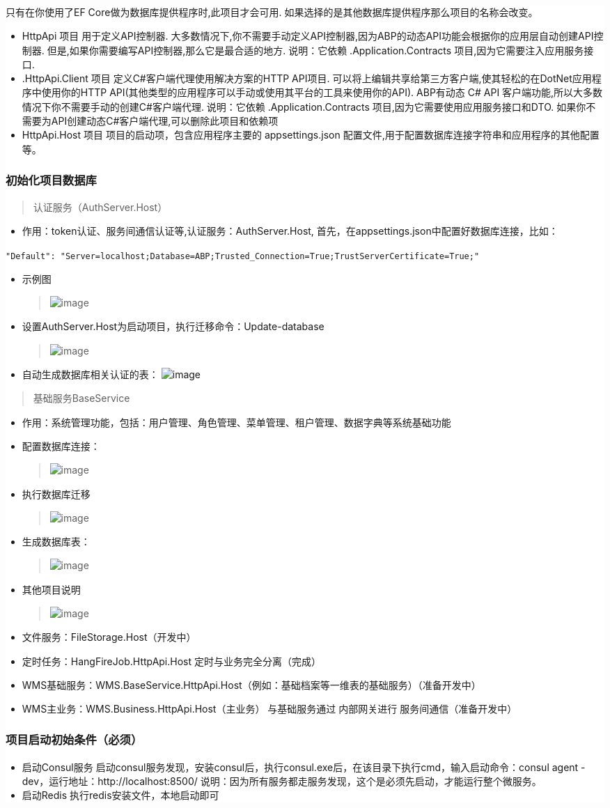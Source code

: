 只有在你使用了EF Core做为数据库提供程序时,此项目才会可用. 如果选择的是其他数据库提供程序那么项目的名称会改变。
- HttpApi 项目
用于定义API控制器.
	大多数情况下,你不需要手动定义API控制器,因为ABP的动态API功能会根据你的应用层自动创建API控制器. 但是,如果你需要编写API控制器,那么它是最合适的地方.
	说明：它依赖 .Application.Contracts 项目,因为它需要注入应用服务接口.
- .HttpApi.Client 项目
定义C#客户端代理使用解决方案的HTTP API项目. 可以将上编辑共享给第三方客户端,使其轻松的在DotNet应用程序中使用你的HTTP API(其他类型的应用程序可以手动或使用其平台的工具来使用你的API).
	ABP有动态 C# API 客户端功能,所以大多数情况下你不需要手动的创建C#客户端代理.
	说明：它依赖 .Application.Contracts 项目,因为它需要使用应用服务接口和DTO.
如果你不需要为API创建动态C#客户端代理,可以删除此项目和依赖项
- HttpApi.Host 项目
	项目的启动项，包含应用程序主要的 appsettings.json 配置文件,用于配置数据库连接字符串和应用程序的其他配置等。


### 初始化项目数据库
> 认证服务（AuthServer.Host）
- 作用：token认证、服务间通信认证等,认证服务：AuthServer.Host,   首先，在appsettings.json中配置好数据库连接，比如：
 ``` xml
"Default": "Server=localhost;Database=ABP;Trusted_Connection=True;TrustServerCertificate=True;"
 ```
- 示例图
   > ![image](https://github.com/user-attachments/assets/db8005c6-7302-4df9-be62-ae4371e6ad4e)

- 设置AuthServer.Host为启动项目，执行迁移命令：Update-database
   > ![image](https://github.com/user-attachments/assets/0280df42-5545-43c8-b130-88a1f681a599)

- 自动生成数据库相关认证的表：
     ![image](https://github.com/user-attachments/assets/db66af7b-4310-4281-b73f-fd5727df7925)
> 基础服务BaseService
- 作用：系统管理功能，包括：用户管理、角色管理、菜单管理、租户管理、数据字典等系统基础功能
- 配置数据库连接：
  > ![image](https://github.com/user-attachments/assets/2c440f00-bc11-49f5-b6d1-fcf20d1dde4e)

- 执行数据库迁移
  > ![image](https://github.com/user-attachments/assets/93f8f503-8e5d-47a9-9488-7b8cd9686431)

- 生成数据库表：
  > ![image](https://github.com/user-attachments/assets/36283e44-5758-4b87-8b09-aab20f038db1)

- 其他项目说明
  > ![image](https://github.com/user-attachments/assets/27aa60bf-e5e1-40c7-bad1-2791bd233a6d)

 - 文件服务：FileStorage.Host（开发中）
 - 定时任务：HangFireJob.HttpApi.Host   定时与业务完全分离（完成）
 - WMS基础服务：WMS.BaseService.HttpApi.Host（例如：基础档案等一维表的基础服务）（准备开发中）
 - WMS主业务：WMS.Business.HttpApi.Host（主业务） 与基础服务通过 内部网关进行 服务间通信（准备开发中）

### 项目启动初始条件（必须）  

- 启动Consul服务
  启动consul服务发现，安装consul后，执行consul.exe后，在该目录下执行cmd，输入启动命令：consul agent -dev，运行地址：http://localhost:8500/
  说明：因为所有服务都走服务发现，这个是必须先启动，才能运行整个微服务。
- 启动Redis
  执行redis安装文件，本地启动即可

